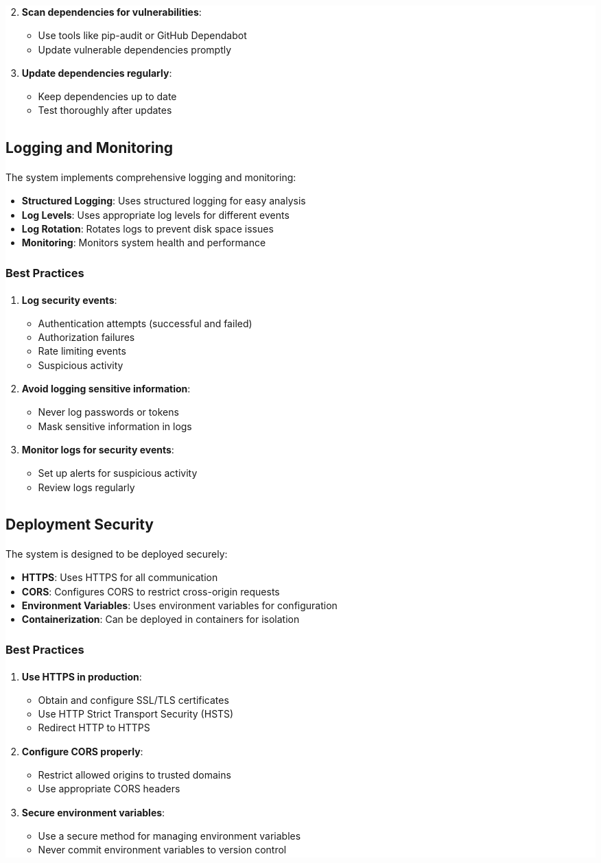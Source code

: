 2. **Scan dependencies for vulnerabilities**:
   - Use tools like pip-audit or GitHub Dependabot
   - Update vulnerable dependencies promptly

3. **Update dependencies regularly**:
   - Keep dependencies up to date
   - Test thoroughly after updates

## Logging and Monitoring

The system implements comprehensive logging and monitoring:

- **Structured Logging**: Uses structured logging for easy analysis
- **Log Levels**: Uses appropriate log levels for different events
- **Log Rotation**: Rotates logs to prevent disk space issues
- **Monitoring**: Monitors system health and performance

### Best Practices

1. **Log security events**:
   - Authentication attempts (successful and failed)
   - Authorization failures
   - Rate limiting events
   - Suspicious activity

2. **Avoid logging sensitive information**:
   - Never log passwords or tokens
   - Mask sensitive information in logs

3. **Monitor logs for security events**:
   - Set up alerts for suspicious activity
   - Review logs regularly

## Deployment Security

The system is designed to be deployed securely:

- **HTTPS**: Uses HTTPS for all communication
- **CORS**: Configures CORS to restrict cross-origin requests
- **Environment Variables**: Uses environment variables for configuration
- **Containerization**: Can be deployed in containers for isolation

### Best Practices

1. **Use HTTPS in production**:
   - Obtain and configure SSL/TLS certificates
   - Use HTTP Strict Transport Security (HSTS)
   - Redirect HTTP to HTTPS

2. **Configure CORS properly**:
   - Restrict allowed origins to trusted domains
   - Use appropriate CORS headers

3. **Secure environment variables**:
   - Use a secure method for managing environment variables
   - Never commit environment variables to version control
